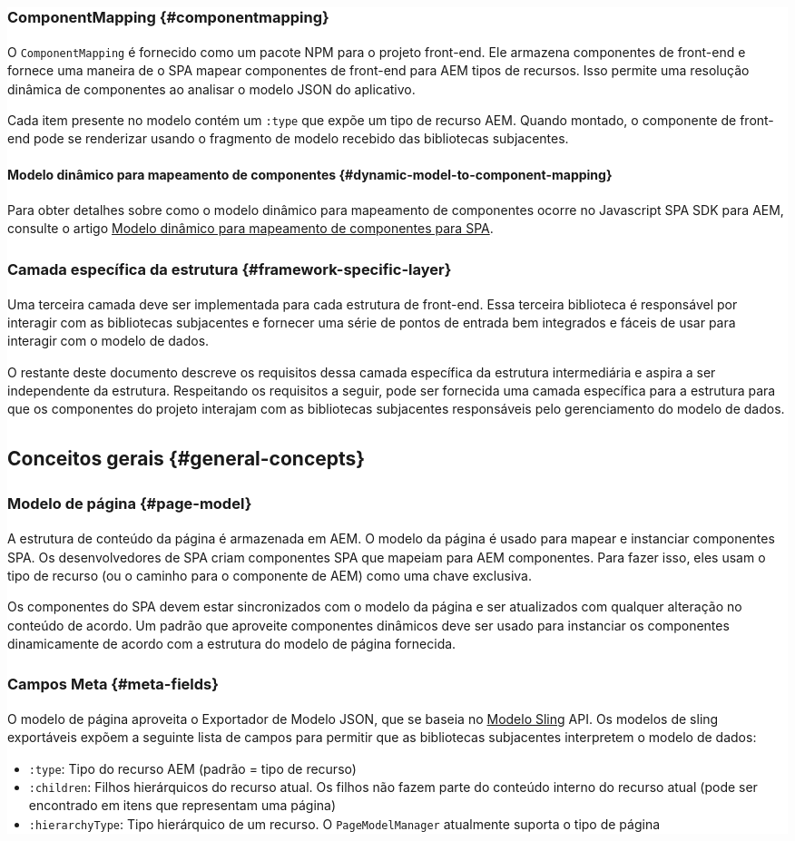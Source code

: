 ### ComponentMapping {#componentmapping}

O `ComponentMapping` é fornecido como um pacote NPM para o projeto front-end. Ele armazena componentes de front-end e fornece uma maneira de o SPA mapear componentes de front-end para AEM tipos de recursos. Isso permite uma resolução dinâmica de componentes ao analisar o modelo JSON do aplicativo.

Cada item presente no modelo contém um `:type` que expõe um tipo de recurso AEM. Quando montado, o componente de front-end pode se renderizar usando o fragmento de modelo recebido das bibliotecas subjacentes.

#### Modelo dinâmico para mapeamento de componentes {#dynamic-model-to-component-mapping}

Para obter detalhes sobre como o modelo dinâmico para mapeamento de componentes ocorre no Javascript SPA SDK para AEM, consulte o artigo [Modelo dinâmico para mapeamento de componentes para SPA](/help/sites-developing/spa-dynamic-model-to-component-mapping.md).

### Camada específica da estrutura {#framework-specific-layer}

Uma terceira camada deve ser implementada para cada estrutura de front-end. Essa terceira biblioteca é responsável por interagir com as bibliotecas subjacentes e fornecer uma série de pontos de entrada bem integrados e fáceis de usar para interagir com o modelo de dados.

O restante deste documento descreve os requisitos dessa camada específica da estrutura intermediária e aspira a ser independente da estrutura. Respeitando os requisitos a seguir, pode ser fornecida uma camada específica para a estrutura para que os componentes do projeto interajam com as bibliotecas subjacentes responsáveis pelo gerenciamento do modelo de dados.

## Conceitos gerais {#general-concepts}

### Modelo de página {#page-model}

A estrutura de conteúdo da página é armazenada em AEM. O modelo da página é usado para mapear e instanciar componentes SPA. Os desenvolvedores de SPA criam componentes SPA que mapeiam para AEM componentes. Para fazer isso, eles usam o tipo de recurso (ou o caminho para o componente de AEM) como uma chave exclusiva.

Os componentes do SPA devem estar sincronizados com o modelo da página e ser atualizados com qualquer alteração no conteúdo de acordo. Um padrão que aproveite componentes dinâmicos deve ser usado para instanciar os componentes dinamicamente de acordo com a estrutura do modelo de página fornecida.

### Campos Meta {#meta-fields}

O modelo de página aproveita o Exportador de Modelo JSON, que se baseia no [Modelo Sling](https://sling.apache.org/documentation/bundles/models.html) API. Os modelos de sling exportáveis expõem a seguinte lista de campos para permitir que as bibliotecas subjacentes interpretem o modelo de dados:

* `:type`: Tipo do recurso AEM (padrão = tipo de recurso)
* `:children`: Filhos hierárquicos do recurso atual. Os filhos não fazem parte do conteúdo interno do recurso atual (pode ser encontrado em itens que representam uma página)
* `:hierarchyType`: Tipo hierárquico de um recurso. O `PageModelManager` atualmente suporta o tipo de página
